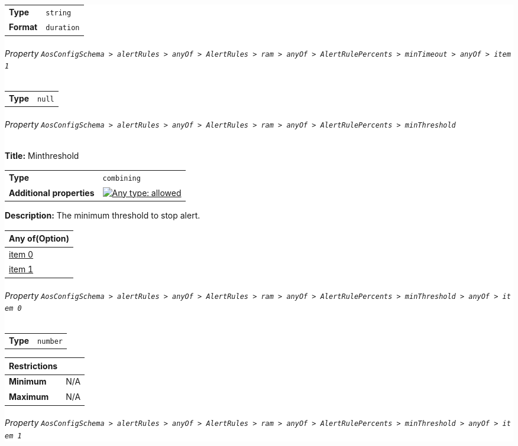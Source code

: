 |            |            |
| ---------- | ---------- |
| **Type**   | `string`   |
| **Format** | `duration` |

###### <a name="alertRules_anyOf_i0_ram_anyOf_i0_minTimeout_anyOf_i1"></a>Property `AosConfigSchema > alertRules > anyOf > AlertRules > ram > anyOf > AlertRulePercents > minTimeout > anyOf > item 1`

|          |        |
| -------- | ------ |
| **Type** | `null` |

###### <a name="alertRules_anyOf_i0_ram_anyOf_i0_minThreshold"></a>Property `AosConfigSchema > alertRules > anyOf > AlertRules > ram > anyOf > AlertRulePercents > minThreshold`

**Title:** Minthreshold

|                           |                                                                                                                                   |
| ------------------------- | --------------------------------------------------------------------------------------------------------------------------------- |
| **Type**                  | `combining`                                                                                                                       |
| **Additional properties** | [![Any type: allowed](https://img.shields.io/badge/Any%20type-allowed-green)](# "Additional Properties of any type are allowed.") |

**Description:** The minimum threshold to stop alert.

| Any of(Option)                                                    |
| ----------------------------------------------------------------- |
| [item 0](#alertRules_anyOf_i0_ram_anyOf_i0_minThreshold_anyOf_i0) |
| [item 1](#alertRules_anyOf_i0_ram_anyOf_i0_minThreshold_anyOf_i1) |

###### <a name="alertRules_anyOf_i0_ram_anyOf_i0_minThreshold_anyOf_i0"></a>Property `AosConfigSchema > alertRules > anyOf > AlertRules > ram > anyOf > AlertRulePercents > minThreshold > anyOf > item 0`

|          |          |
| -------- | -------- |
| **Type** | `number` |

| Restrictions |     |
| ------------ | --- |
| **Minimum**  | N/A |
| **Maximum**  | N/A |

###### <a name="alertRules_anyOf_i0_ram_anyOf_i0_minThreshold_anyOf_i1"></a>Property `AosConfigSchema > alertRules > anyOf > AlertRules > ram > anyOf > AlertRulePercents > minThreshold > anyOf > item 1`
